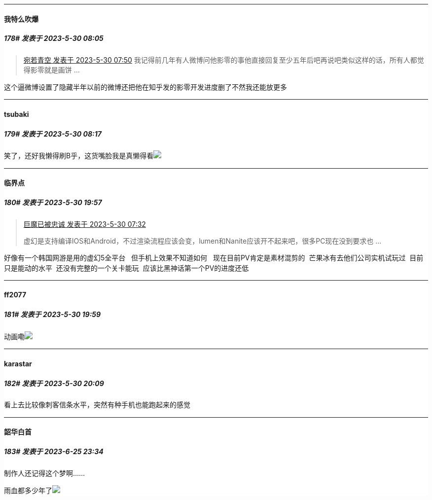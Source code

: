 *****

####  我特么吹爆  
##### 178#       发表于 2023-5-30 08:05

<blockquote><a href="httphttps://bbs.saraba1st.com/2b/forum.php?mod=redirect&amp;goto=findpost&amp;pid=61046386&amp;ptid=2135953" target="_blank">宛若青空 发表于 2023-5-30 07:50</a>
我记得前几年有人微博问他影零的事他直接回复至少五年后吧再说吧类似这样的话，所有人都觉得影零就是画饼 ...</blockquote>
这个逼微博设置了隐藏半年以前的微博还把他在知乎发的影零开发进度删了不然我还能放更多

*****

####  tsubaki  
##### 179#       发表于 2023-5-30 08:17

笑了，还好我懒得刷B乎，这货嘴脸我是真懒得看<img src="https://static.saraba1st.com/image/smiley/face2017/067.png" referrerpolicy="no-referrer">

*****

####  临界点  
##### 180#       发表于 2023-5-30 19:57

<blockquote><a href="httphttps://bbs.saraba1st.com/2b/forum.php?mod=redirect&amp;goto=findpost&amp;pid=61046351&amp;ptid=2135953" target="_blank">巨魔已被忠诚 发表于 2023-5-30 07:32</a>

虚幻是支持编译IOS和Android，不过渲染流程应该会变，lumen和Nanite应该开不起来吧，很多PC现在没到要求也 ...</blockquote>
好像有一个韩国网游是用的虚幻5全平台   但手机上效果不知道如何   现在目前PV肯定是素材混剪的  芒果冰有去他们公司实机试玩过  目前只是能动的水平  还没有完整的一个关卡能玩  应该比黑神话第一个PV的进度还低    


*****

####  ff2077  
##### 181#       发表于 2023-5-30 19:59

动画嘞<img src="https://static.saraba1st.com/image/smiley/face2017/067.png" referrerpolicy="no-referrer">

*****

####  karastar  
##### 182#       发表于 2023-5-30 20:09

看上去比较像刺客信条水平，突然有种手机也能跑起来的感觉

*****

####  韶华白首  
##### 183#       发表于 2023-6-25 23:34

制作人还记得这个梦啊……

雨血都多少年了<img src="https://static.saraba1st.com/image/smiley/face2017/066.png" referrerpolicy="no-referrer">

